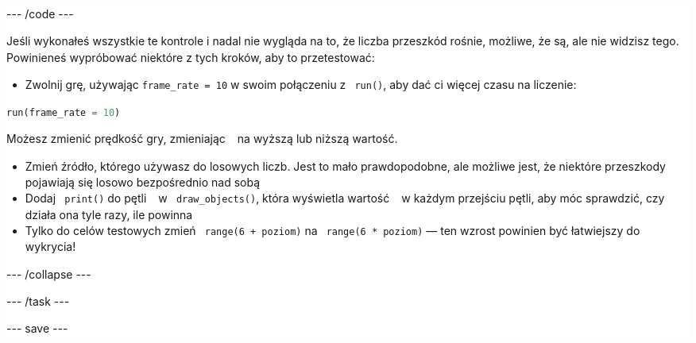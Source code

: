 --- /code ---

Jeśli wykonałeś wszystkie te kontrole i nadal nie wygląda na to, że liczba przeszkód rośnie, możliwe, że są, ale nie widzisz tego. Powinieneś wypróbować niektóre z tych kroków, aby to przetestować:
  - Zwolnij grę, używając ` frame_rate = 10 ` w swoim połączeniu z ` run()`, aby dać ci więcej czasu na liczenie:

```python
run(frame_rate = 10)
```

Możesz zmienić prędkość gry, zmieniając ` ` na wyższą lub niższą wartość.

  - Zmień źródło, którego używasz do losowych liczb. Jest to mało prawdopodobne, ale możliwe jest, że niektóre przeszkody pojawiają się losowo bezpośrednio nad sobą
  - Dodaj ` print()` do pętli ` ` w ` draw_objects()`, która wyświetla wartość ` ` w każdym przejściu pętli, aby móc sprawdzić, czy działa ona tyle razy, ile powinna
  - Tylko do celów testowych zmień ` range(6 + poziom)` na ` range(6 * poziom)` — ten wzrost powinien być łatwiejszy do wykrycia!

--- /collapse ---

--- /task ---

--- save ---
